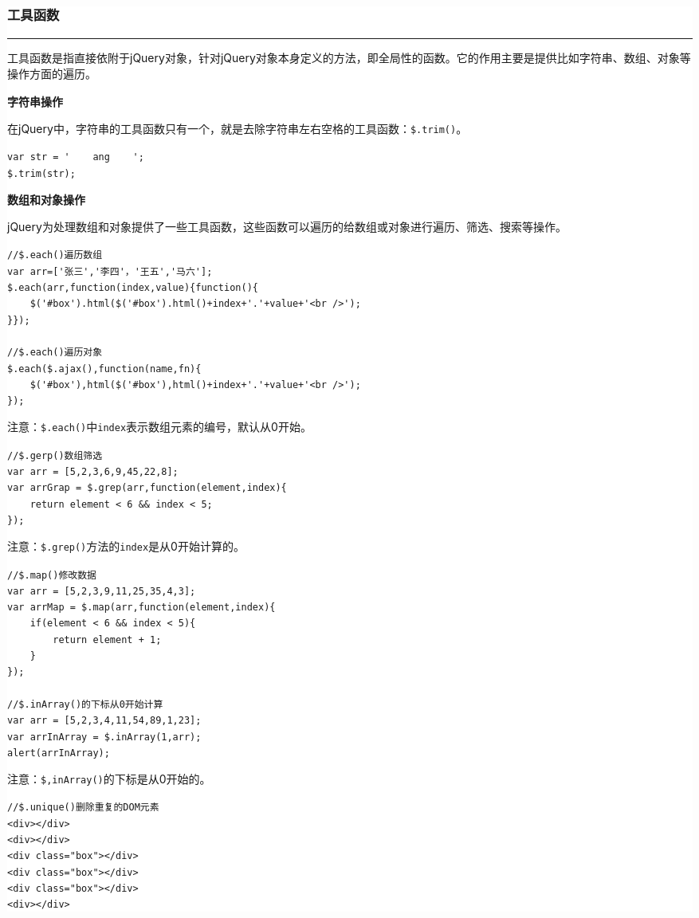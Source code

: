 ### 工具函数 ###

---

工具函数是指直接依附于jQuery对象，针对jQuery对象本身定义的方法，即全局性的函数。它的作用主要是提供比如字符串、数组、对象等操作方面的遍历。

**字符串操作**

在jQuery中，字符串的工具函数只有一个，就是去除字符串左右空格的工具函数：`$.trim()`。

	var str = '    ang    ';
	$.trim(str);

**数组和对象操作**

jQuery为处理数组和对象提供了一些工具函数，这些函数可以遍历的给数组或对象进行遍历、筛选、搜索等操作。

	//$.each()遍历数组
	var arr=['张三','李四'，'王五','马六'];
	$.each(arr,function(index,value){function(){
		$('#box').html($('#box').html()+index+'.'+value+'<br />');
	}});

	//$.each()遍历对象
	$.each($.ajax(),function(name,fn){
		$('#box'),html($('#box'),html()+index+'.'+value+'<br />');
	});

注意：`$.each()`中`index`表示数组元素的编号，默认从0开始。

	//$.gerp()数组筛选
	var arr = [5,2,3,6,9,45,22,8];
	var arrGrap = $.grep(arr,function(element,index){
		return element < 6 && index < 5;
	});

注意：`$.grep()`方法的`index`是从0开始计算的。

	//$.map()修改数据
	var arr = [5,2,3,9,11,25,35,4,3];
	var arrMap = $.map(arr,function(element,index){
		if(element < 6 && index < 5){
			return element + 1;
		}
	});

	//$.inArray()的下标从0开始计算
	var arr = [5,2,3,4,11,54,89,1,23];
	var arrInArray = $.inArray(1,arr);
	alert(arrInArray);

注意：`$,inArray()`的下标是从0开始的。

	//$.unique()删除重复的DOM元素
	<div></div>
	<div></div>
	<div class="box"></div>
	<div class="box"></div>
	<div class="box"></div>
	<div></div>
